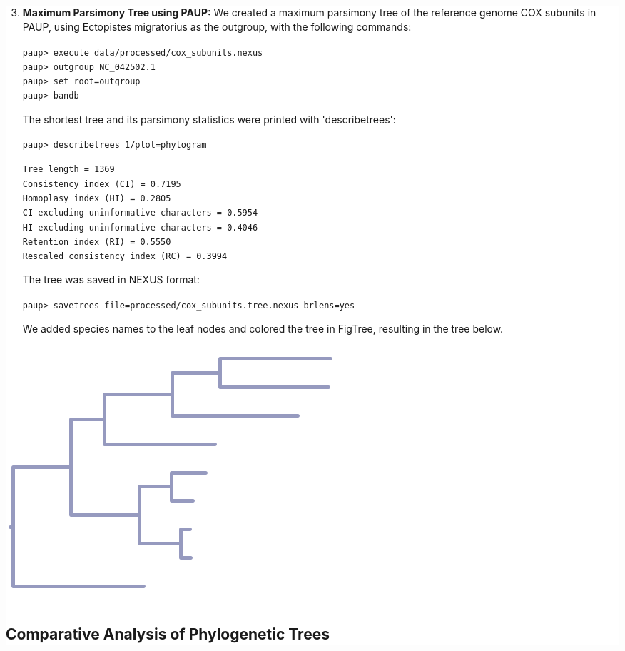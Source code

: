 3. **Maximum Parsimony Tree using PAUP:**
    We created a maximum parsimony tree of the reference genome COX subunits in PAUP, using Ectopistes migratorius as the outgroup, with the following commands:
    ~~~
    paup> execute data/processed/cox_subunits.nexus
    paup> outgroup NC_042502.1
    paup> set root=outgroup
    paup> bandb
    ~~~
    The shortest tree and its parsimony statistics were printed with 'describetrees':
    ~~~
    paup> describetrees 1/plot=phylogram
    ~~~
    ~~~
    Tree length = 1369
    Consistency index (CI) = 0.7195
    Homoplasy index (HI) = 0.2805
    CI excluding uninformative characters = 0.5954
    HI excluding uninformative characters = 0.4046
    Retention index (RI) = 0.5550
    Rescaled consistency index (RC) = 0.3994
    ~~~
    The tree was saved in NEXUS format:
    ~~~
    paup> savetrees file=processed/cox_subunits.tree.nexus brlens=yes
    ~~~

    We added species names to the leaf nodes and colored the tree in FigTree, resulting in the tree below.

![COX Subunits Maximum Parsimony Tree](../../results/figures/cox_subunits.tree.species_names.png)

## Comparative Analysis of Phylogenetic Trees
